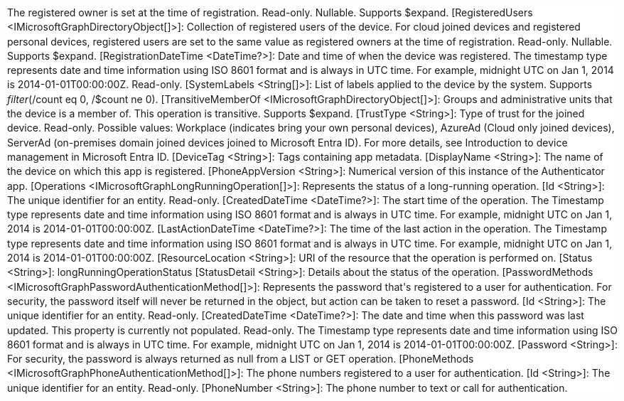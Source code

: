 The registered owner is set at the time of registration.
Read-only.
Nullable.
Supports $expand.
            \[RegisteredUsers \<IMicrosoftGraphDirectoryObject\[\]\>\]: Collection of registered users of the device.
For cloud joined devices and registered personal devices, registered users are set to the same value as registered owners at the time of registration.
Read-only.
Nullable.
Supports $expand.
            \[RegistrationDateTime \<DateTime?\>\]: Date and time of when the device was registered.
The timestamp type represents date and time information using ISO 8601 format and is always in UTC time.
For example, midnight UTC on Jan 1, 2014 is 2014-01-01T00:00:00Z.
Read-only.
            \[SystemLabels \<String\[\]\>\]: List of labels applied to the device by the system.
Supports $filter (/$count eq 0, /$count ne 0).
            \[TransitiveMemberOf \<IMicrosoftGraphDirectoryObject\[\]\>\]: Groups and administrative units that the device is a member of.
This operation is transitive.
Supports $expand.
            \[TrustType \<String\>\]: Type of trust for the joined device.
Read-only.
Possible values:  Workplace (indicates bring your own personal devices), AzureAd (Cloud only joined devices), ServerAd (on-premises domain joined devices joined to Microsoft Entra ID).
For more details, see Introduction to device management in Microsoft Entra ID.
          \[DeviceTag \<String\>\]: Tags containing app metadata.
          \[DisplayName \<String\>\]: The name of the device on which this app is registered.
          \[PhoneAppVersion \<String\>\]: Numerical version of this instance of the Authenticator app.
        \[Operations \<IMicrosoftGraphLongRunningOperation\[\]\>\]: Represents the status of a long-running operation.
          \[Id \<String\>\]: The unique identifier for an entity.
Read-only.
          \[CreatedDateTime \<DateTime?\>\]: The start time of the operation.
The Timestamp type represents date and time information using ISO 8601 format and is always in UTC time.
For example, midnight UTC on Jan 1, 2014 is 2014-01-01T00:00:00Z.
          \[LastActionDateTime \<DateTime?\>\]: The time of the last action in the operation.
The Timestamp type represents date and time information using ISO 8601 format and is always in UTC time.
For example, midnight UTC on Jan 1, 2014 is 2014-01-01T00:00:00Z.
          \[ResourceLocation \<String\>\]: URI of the resource that the operation is performed on.
          \[Status \<String\>\]: longRunningOperationStatus
          \[StatusDetail \<String\>\]: Details about the status of the operation.
        \[PasswordMethods \<IMicrosoftGraphPasswordAuthenticationMethod\[\]\>\]: Represents the password that's registered to a user for authentication.
For security, the password itself will never be returned in the object, but action can be taken to reset a password.
          \[Id \<String\>\]: The unique identifier for an entity.
Read-only.
          \[CreatedDateTime \<DateTime?\>\]: The date and time when this password was last updated.
This property is currently not populated.
Read-only.
The Timestamp type represents date and time information using ISO 8601 format and is always in UTC time.
For example, midnight UTC on Jan 1, 2014 is 2014-01-01T00:00:00Z.
          \[Password \<String\>\]: For security, the password is always returned as null from a LIST or GET operation.
        \[PhoneMethods \<IMicrosoftGraphPhoneAuthenticationMethod\[\]\>\]: The phone numbers registered to a user for authentication.
          \[Id \<String\>\]: The unique identifier for an entity.
Read-only.
          \[PhoneNumber \<String\>\]: The phone number to text or call for authentication.